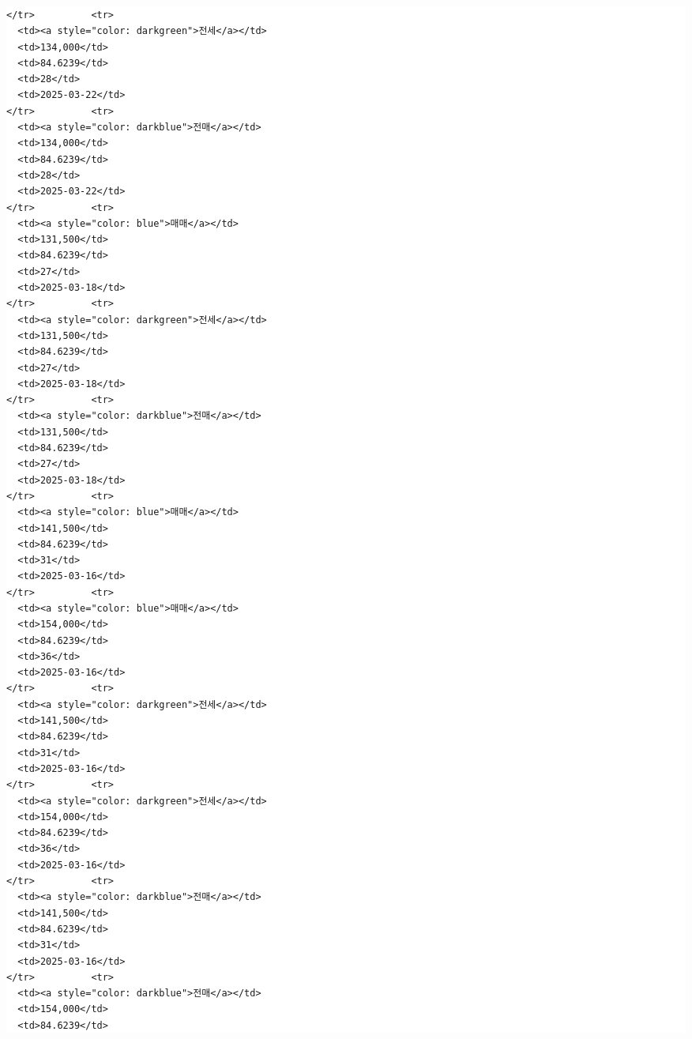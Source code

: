     </tr>          <tr>
      <td><a style="color: darkgreen">전세</a></td>
      <td>134,000</td>
      <td>84.6239</td>
      <td>28</td>
      <td>2025-03-22</td>
    </tr>          <tr>
      <td><a style="color: darkblue">전매</a></td>
      <td>134,000</td>
      <td>84.6239</td>
      <td>28</td>
      <td>2025-03-22</td>
    </tr>          <tr>
      <td><a style="color: blue">매매</a></td>
      <td>131,500</td>
      <td>84.6239</td>
      <td>27</td>
      <td>2025-03-18</td>
    </tr>          <tr>
      <td><a style="color: darkgreen">전세</a></td>
      <td>131,500</td>
      <td>84.6239</td>
      <td>27</td>
      <td>2025-03-18</td>
    </tr>          <tr>
      <td><a style="color: darkblue">전매</a></td>
      <td>131,500</td>
      <td>84.6239</td>
      <td>27</td>
      <td>2025-03-18</td>
    </tr>          <tr>
      <td><a style="color: blue">매매</a></td>
      <td>141,500</td>
      <td>84.6239</td>
      <td>31</td>
      <td>2025-03-16</td>
    </tr>          <tr>
      <td><a style="color: blue">매매</a></td>
      <td>154,000</td>
      <td>84.6239</td>
      <td>36</td>
      <td>2025-03-16</td>
    </tr>          <tr>
      <td><a style="color: darkgreen">전세</a></td>
      <td>141,500</td>
      <td>84.6239</td>
      <td>31</td>
      <td>2025-03-16</td>
    </tr>          <tr>
      <td><a style="color: darkgreen">전세</a></td>
      <td>154,000</td>
      <td>84.6239</td>
      <td>36</td>
      <td>2025-03-16</td>
    </tr>          <tr>
      <td><a style="color: darkblue">전매</a></td>
      <td>141,500</td>
      <td>84.6239</td>
      <td>31</td>
      <td>2025-03-16</td>
    </tr>          <tr>
      <td><a style="color: darkblue">전매</a></td>
      <td>154,000</td>
      <td>84.6239</td>